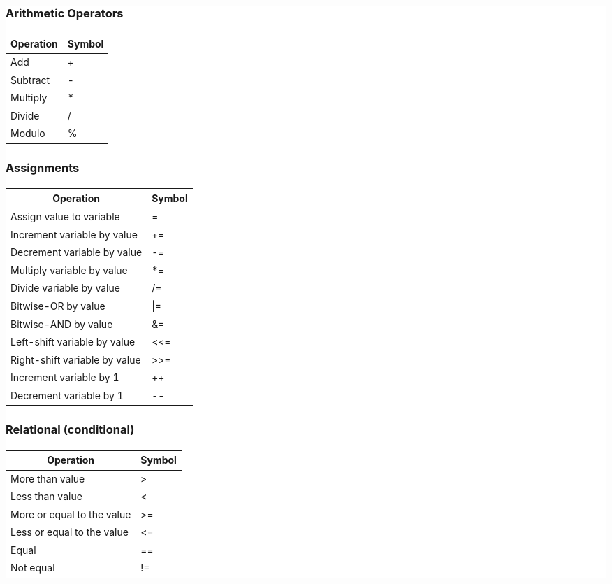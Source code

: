 ### Arithmetic Operators

| Operation | Symbol |
| --------- | ------ |
| Add       | +      |
| Subtract  | -      |
| Multiply  | *      |
| Divide    | /      |
| Modulo    | %      |

### Assignments

| Operation                     | Symbol |
| ----------------------------- | ------ |
| Assign value to variable      | =      |
| Increment variable by value   | +=     |
| Decrement variable by value   | -=     |
| Multiply variable by value    | *=     |
| Divide variable by value      | /=     |
| Bitwise-OR by value           | \|=    |
| Bitwise-AND by value          | &=     |
| Left-shift variable by value  | <<=    |
| Right-shift variable by value | >>=    |
| Increment variable by 1       | ++     |
| Decrement variable by 1       | --     |

### Relational (conditional)

| Operation                  | Symbol |
| -------------------------- | ------ |
| More than value            | >      |
| Less than value            | <      |
| More or equal to the value | >=     |
| Less or equal to the value | <=     |
| Equal                      | ==     |
| Not equal                  | !=     |
